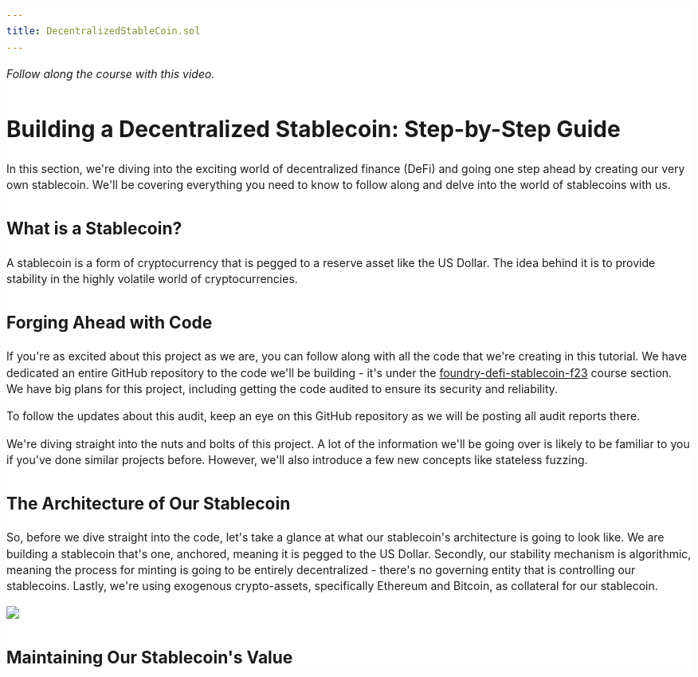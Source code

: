 ```yaml
---
title: DecentralizedStableCoin.sol
---
```


_Follow along the course with this video._

<iframe width="560" height="315" src="https://youtube.com/embed/cLkqQaJsmls" title="YouTube video player" frameborder="0" allow="accelerometer; autoplay; clipboard-write; encrypted-media; gyroscope; picture-in-picture; web-share" allowfullscreen></iframe>

# Building a Decentralized Stablecoin: Step-by-Step Guide

In this section, we're diving into the exciting world of decentralized finance (DeFi) and going one step ahead by creating our very own stablecoin. We'll be covering everything you need to know to follow along and delve into the world of stablecoins with us.

## What is a Stablecoin?

A stablecoin is a form of cryptocurrency that is pegged to a reserve asset like the US Dollar. The idea behind it is to provide stability in the highly volatile world of cryptocurrencies.

## Forging Ahead with Code

If you're as excited about this project as we are, you can follow along with all the code that we're creating in this tutorial. We have dedicated an entire GitHub repository to the code we'll be building - it's under the [foundry-defi-stablecoin-f23](https://github.com/Cyfrin/foundry-defi-stablecoin-f23) course section. We have big plans for this project, including getting the code audited to ensure its security and reliability.

To follow the updates about this audit, keep an eye on this GitHub repository as we will be posting all audit reports there.

We're diving straight into the nuts and bolts of this project. A lot of the information we'll be going over is likely to be familiar to you if you've done similar projects before. However, we'll also introduce a few new concepts like stateless fuzzing.

## The Architecture of Our Stablecoin

So, before we dive straight into the code, let's take a glance at what our stablecoin's architecture is going to look like. We are building a stablecoin that's one, anchored, meaning it is pegged to the US Dollar. Secondly, our stability mechanism is algorithmic, meaning the process for minting is going to be entirely decentralized - there's no governing entity that is controlling our stablecoins. Lastly, we're using exogenous crypto-assets, specifically Ethereum and Bitcoin, as collateral for our stablecoin.

<img src="/foundry-defi/4-defi-decentralized-stablecoin/defi-decentralized-stablecoin1.png" style="width: 100%; height: auto;">

## Maintaining Our Stablecoin's Value
